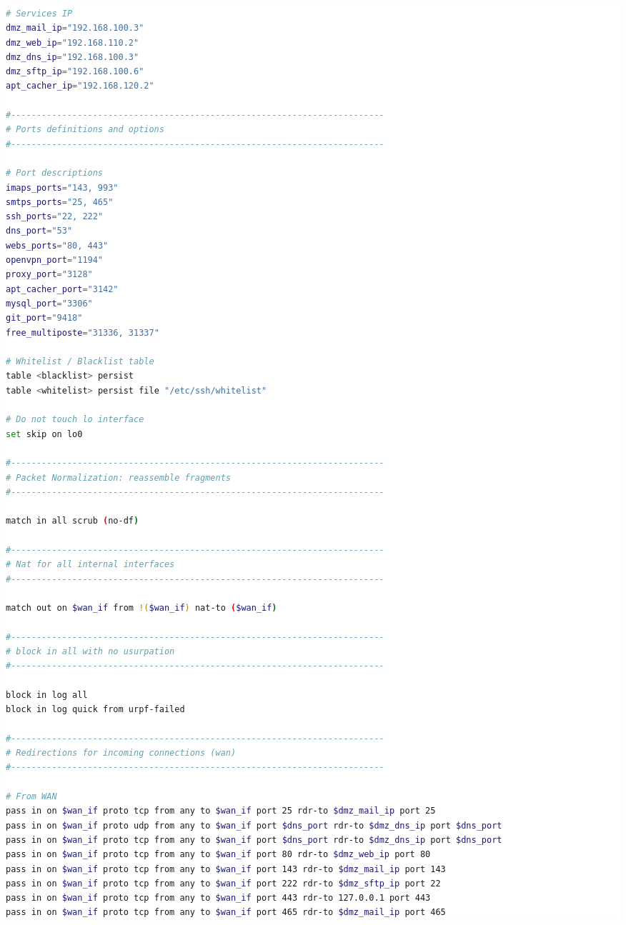 ``` bash
# Services IP
dmz_mail_ip="192.168.100.3"
dmz_web_ip="192.168.110.2"
dmz_dns_ip="192.168.100.3"
dmz_sftp_ip="192.168.100.6"
apt_cacher_ip="192.168.120.2"

#-------------------------------------------------------------------------
# Ports definitions and options
#-------------------------------------------------------------------------

# Port descriptions
imaps_ports="143, 993"
smtps_ports="25, 465"
ssh_ports="22, 222"
dns_port="53"
webs_ports="80, 443"
openvpn_port="1194"
proxy_port="3128"
apt_cacher_port="3142"
mysql_port="3306"
git_port="9418"
free_multiposte="31336, 31337"

# Whitelist / Blacklist table
table <blacklist> persist
table <whitelist> persist file "/etc/ssh/whitelist"

# Do not touch lo interface
set skip on lo0

#-------------------------------------------------------------------------
# Packet Normalization: reassemble fragments
#-------------------------------------------------------------------------

match in all scrub (no-df)

#-------------------------------------------------------------------------
# Nat for all internal interfaces
#-------------------------------------------------------------------------

match out on $wan_if from !($wan_if) nat-to ($wan_if)

#-------------------------------------------------------------------------
# block in all with no usurpation
#-------------------------------------------------------------------------

block in log all
block in log quick from urpf-failed

#-------------------------------------------------------------------------
# Redirections for incoming connections (wan)
#-------------------------------------------------------------------------

# From WAN
pass in on $wan_if proto tcp from any to $wan_if port 25 rdr-to $dmz_mail_ip port 25
pass in on $wan_if proto udp from any to $wan_if port $dns_port rdr-to $dmz_dns_ip port $dns_port
pass in on $wan_if proto tcp from any to $wan_if port $dns_port rdr-to $dmz_dns_ip port $dns_port
pass in on $wan_if proto tcp from any to $wan_if port 80 rdr-to $dmz_web_ip port 80
pass in on $wan_if proto tcp from any to $wan_if port 143 rdr-to $dmz_mail_ip port 143
pass in on $wan_if proto tcp from any to $wan_if port 222 rdr-to $dmz_sftp_ip port 22
pass in on $wan_if proto tcp from any to $wan_if port 443 rdr-to 127.0.0.1 port 443
pass in on $wan_if proto tcp from any to $wan_if port 465 rdr-to $dmz_mail_ip port 465
```